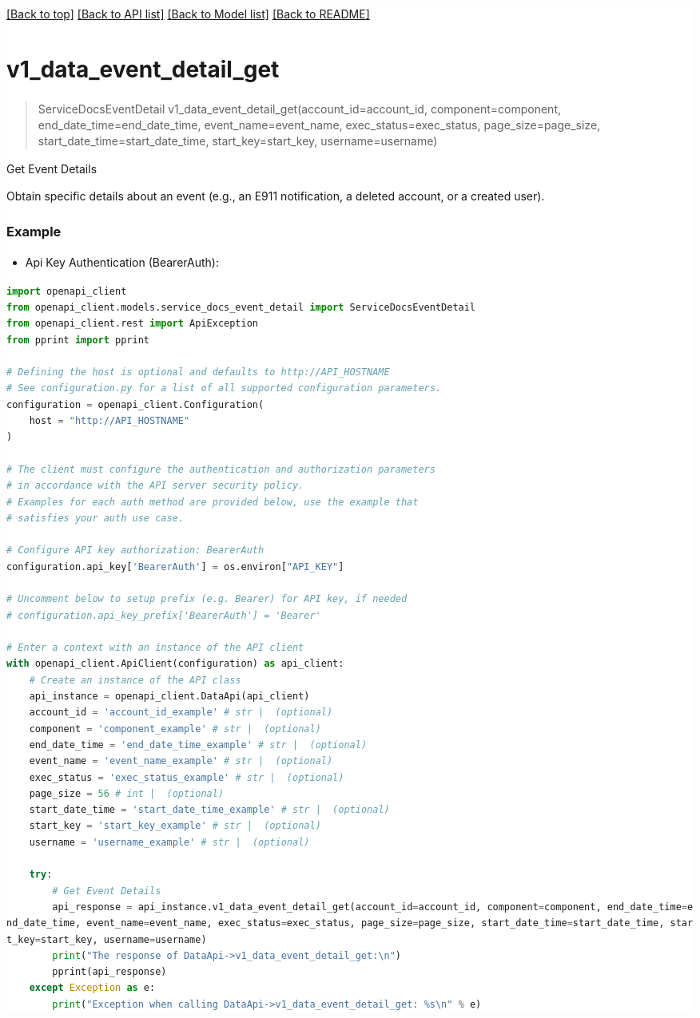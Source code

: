 [[Back to top]](#) [[Back to API list]](../README.md#documentation-for-api-endpoints) [[Back to Model list]](../README.md#documentation-for-models) [[Back to README]](../README.md)

# **v1_data_event_detail_get**
> ServiceDocsEventDetail v1_data_event_detail_get(account_id=account_id, component=component, end_date_time=end_date_time, event_name=event_name, exec_status=exec_status, page_size=page_size, start_date_time=start_date_time, start_key=start_key, username=username)

Get Event Details

Obtain specific details about an event (e.g., an E911 notification, a deleted account, or a created user).

### Example

* Api Key Authentication (BearerAuth):

```python
import openapi_client
from openapi_client.models.service_docs_event_detail import ServiceDocsEventDetail
from openapi_client.rest import ApiException
from pprint import pprint

# Defining the host is optional and defaults to http://API_HOSTNAME
# See configuration.py for a list of all supported configuration parameters.
configuration = openapi_client.Configuration(
    host = "http://API_HOSTNAME"
)

# The client must configure the authentication and authorization parameters
# in accordance with the API server security policy.
# Examples for each auth method are provided below, use the example that
# satisfies your auth use case.

# Configure API key authorization: BearerAuth
configuration.api_key['BearerAuth'] = os.environ["API_KEY"]

# Uncomment below to setup prefix (e.g. Bearer) for API key, if needed
# configuration.api_key_prefix['BearerAuth'] = 'Bearer'

# Enter a context with an instance of the API client
with openapi_client.ApiClient(configuration) as api_client:
    # Create an instance of the API class
    api_instance = openapi_client.DataApi(api_client)
    account_id = 'account_id_example' # str |  (optional)
    component = 'component_example' # str |  (optional)
    end_date_time = 'end_date_time_example' # str |  (optional)
    event_name = 'event_name_example' # str |  (optional)
    exec_status = 'exec_status_example' # str |  (optional)
    page_size = 56 # int |  (optional)
    start_date_time = 'start_date_time_example' # str |  (optional)
    start_key = 'start_key_example' # str |  (optional)
    username = 'username_example' # str |  (optional)

    try:
        # Get Event Details
        api_response = api_instance.v1_data_event_detail_get(account_id=account_id, component=component, end_date_time=end_date_time, event_name=event_name, exec_status=exec_status, page_size=page_size, start_date_time=start_date_time, start_key=start_key, username=username)
        print("The response of DataApi->v1_data_event_detail_get:\n")
        pprint(api_response)
    except Exception as e:
        print("Exception when calling DataApi->v1_data_event_detail_get: %s\n" % e)
```
